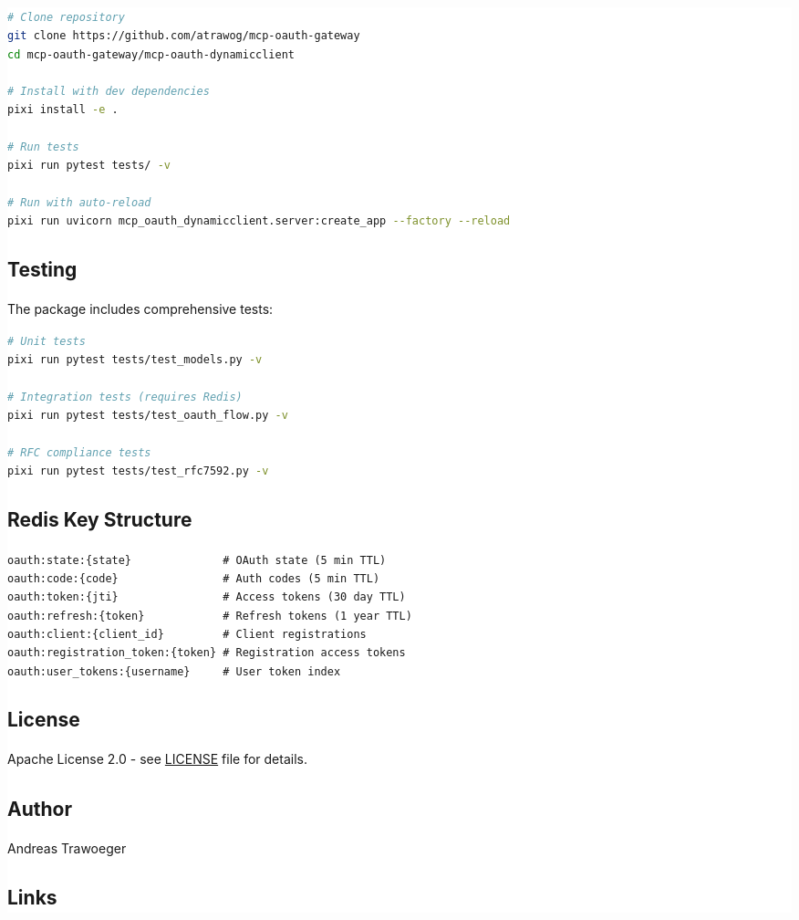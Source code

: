 ```bash
# Clone repository
git clone https://github.com/atrawog/mcp-oauth-gateway
cd mcp-oauth-gateway/mcp-oauth-dynamicclient

# Install with dev dependencies
pixi install -e .

# Run tests
pixi run pytest tests/ -v

# Run with auto-reload
pixi run uvicorn mcp_oauth_dynamicclient.server:create_app --factory --reload
```

## Testing

The package includes comprehensive tests:
```bash
# Unit tests
pixi run pytest tests/test_models.py -v

# Integration tests (requires Redis)
pixi run pytest tests/test_oauth_flow.py -v

# RFC compliance tests
pixi run pytest tests/test_rfc7592.py -v
```

## Redis Key Structure

```
oauth:state:{state}              # OAuth state (5 min TTL)
oauth:code:{code}                # Auth codes (5 min TTL)
oauth:token:{jti}                # Access tokens (30 day TTL)
oauth:refresh:{token}            # Refresh tokens (1 year TTL)
oauth:client:{client_id}         # Client registrations
oauth:registration_token:{token} # Registration access tokens
oauth:user_tokens:{username}     # User token index
```

## License

Apache License 2.0 - see [LICENSE](LICENSE) file for details.

## Author

Andreas Trawoeger

## Links
